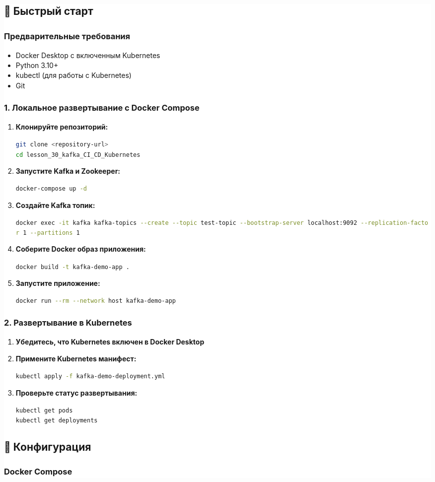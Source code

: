 ## 🚀 Быстрый старт

### Предварительные требования

- Docker Desktop с включенным Kubernetes
- Python 3.10+
- kubectl (для работы с Kubernetes)
- Git

### 1. Локальное развертывание с Docker Compose

1. **Клонируйте репозиторий:**
   ```bash
   git clone <repository-url>
   cd lesson_30_kafka_CI_CD_Kubernetes
   ```

2. **Запустите Kafka и Zookeeper:**
   ```bash
   docker-compose up -d
   ```

3. **Создайте Kafka топик:**
   ```bash
   docker exec -it kafka kafka-topics --create --topic test-topic --bootstrap-server localhost:9092 --replication-factor 1 --partitions 1
   ```

4. **Соберите Docker образ приложения:**
   ```bash
   docker build -t kafka-demo-app .
   ```

5. **Запустите приложение:**
   ```bash
   docker run --rm --network host kafka-demo-app
   ```

### 2. Развертывание в Kubernetes

1. **Убедитесь, что Kubernetes включен в Docker Desktop**

2. **Примените Kubernetes манифест:**
   ```bash
   kubectl apply -f kafka-demo-deployment.yml
   ```

3. **Проверьте статус развертывания:**
   ```bash
   kubectl get pods
   kubectl get deployments
   ```

## 🔧 Конфигурация

### Docker Compose
